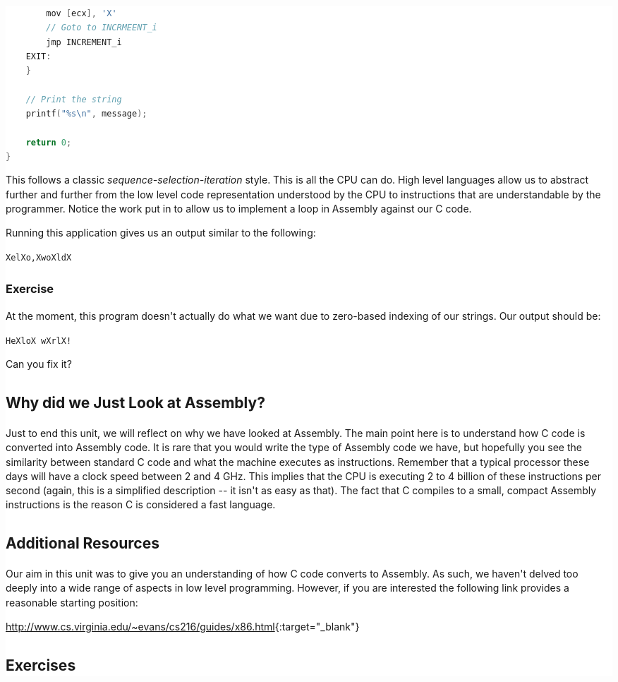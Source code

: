 ```c
        mov [ecx], 'X'
        // Goto to INCRMEENT_i
        jmp INCREMENT_i
    EXIT:
    }

    // Print the string
    printf("%s\n", message);

    return 0;
}
```

This follows a classic *sequence-selection-iteration* style.  This is all the CPU can do.  High level languages allow us to abstract further and further from the low level code representation understood by the CPU to instructions that are understandable by the programmer.  Notice the work put in to allow us to implement a loop in Assembly against our C code.

Running this application gives us an output similar to the following:

```shell
XelXo,XwoXldX
```

### Exercise

At the moment, this program doesn't actually do what we want due to zero-based indexing of our strings. Our output should be:

```shell
HeXloX wXrlX!
```

Can you fix it?

## Why did we Just Look at Assembly?

Just to end this unit, we will reflect on why we have looked at Assembly.  The main point here is to understand how C code is converted into Assembly code.  It is rare that you would write the type of Assembly code we have, but hopefully you see the similarity between standard C code and what the machine executes as instructions.  Remember that a typical processor these days will have a clock speed between 2 and 4 GHz.  This implies that the CPU is executing 2 to 4 billion of these instructions per second (again, this is a simplified description -- it isn't as easy as that).  The fact that C compiles to a small, compact Assembly instructions is the reason C is considered a fast language.

## Additional Resources

Our aim in this unit was to give you an understanding of how C code converts to Assembly.  As such, we haven't delved too deeply into a wide range of aspects in low level programming.  However, if you are interested the following link provides a reasonable starting position:

<http://www.cs.virginia.edu/~evans/cs216/guides/x86.html>{:target="_blank"}

## Exercises
